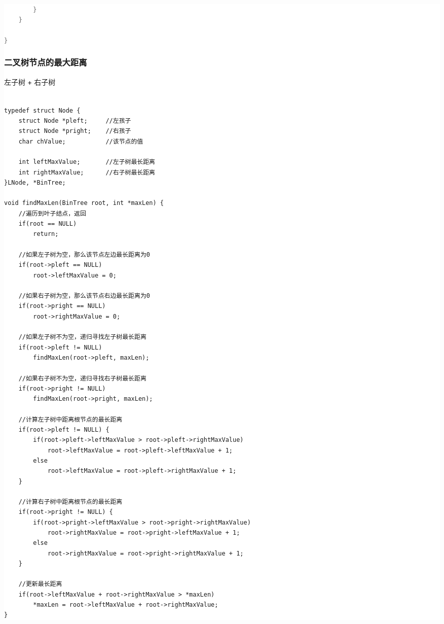 ```Java
        }
    }
        
}

```

### 二叉树节点的最大距离

左子树 + 右子树


```

typedef struct Node {  
    struct Node *pleft;     //左孩子  
    struct Node *pright;    //右孩子  
    char chValue;           //该节点的值  
  
    int leftMaxValue;       //左子树最长距离  
    int rightMaxValue;      //右子树最长距离  
}LNode, *BinTree;  
  
void findMaxLen(BinTree root, int *maxLen) {  
    //遍历到叶子结点，返回  
    if(root == NULL)  
        return;  
  
    //如果左子树为空，那么该节点左边最长距离为0  
    if(root->pleft == NULL)  
        root->leftMaxValue = 0;  
  
    //如果右子树为空，那么该节点右边最长距离为0  
    if(root->pright == NULL)  
        root->rightMaxValue = 0;  
  
    //如果左子树不为空，递归寻找左子树最长距离  
    if(root->pleft != NULL)  
        findMaxLen(root->pleft, maxLen);  
  
    //如果右子树不为空，递归寻找右子树最长距离  
    if(root->pright != NULL)  
        findMaxLen(root->pright, maxLen);  
  
    //计算左子树中距离根节点的最长距离  
    if(root->pleft != NULL) {  
        if(root->pleft->leftMaxValue > root->pleft->rightMaxValue)  
            root->leftMaxValue = root->pleft->leftMaxValue + 1;  
        else  
            root->leftMaxValue = root->pleft->rightMaxValue + 1;  
    }  
  
    //计算右子树中距离根节点的最长距离  
    if(root->pright != NULL) {  
        if(root->pright->leftMaxValue > root->pright->rightMaxValue)  
            root->rightMaxValue = root->pright->leftMaxValue + 1;  
        else  
            root->rightMaxValue = root->pright->rightMaxValue + 1;  
    }  
  
    //更新最长距离  
    if(root->leftMaxValue + root->rightMaxValue > *maxLen)  
        *maxLen = root->leftMaxValue + root->rightMaxValue;  
}  
```
